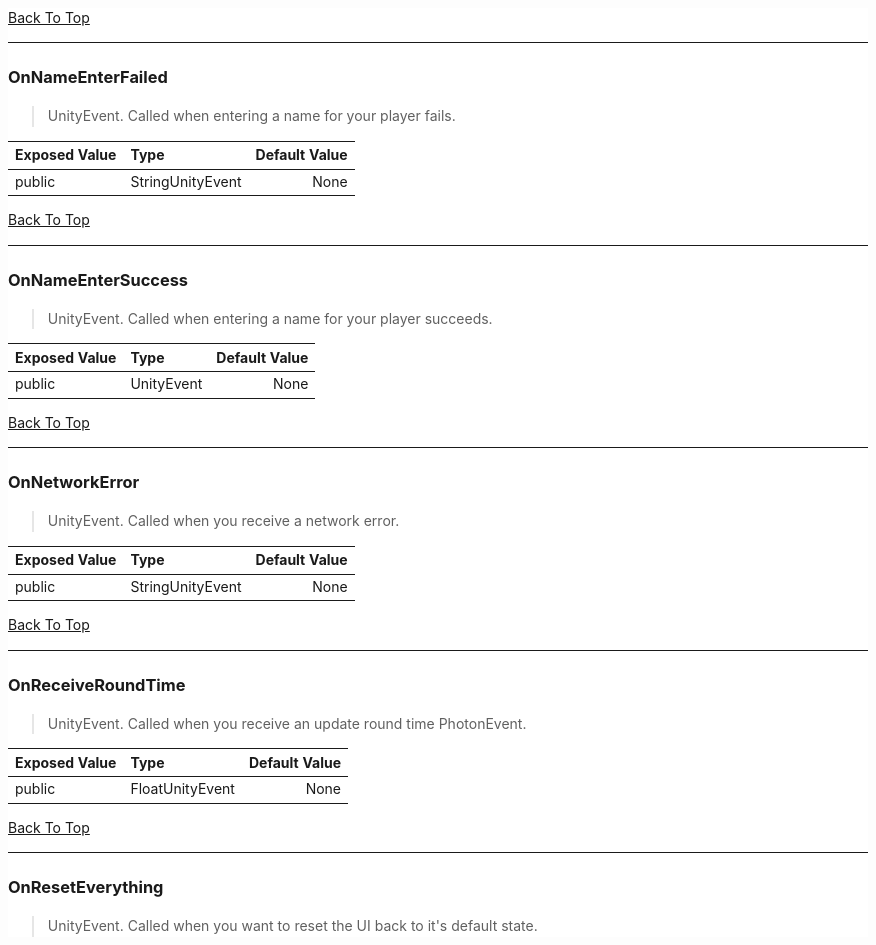 [Back To Top](#)

------------------
 ### OnNameEnterFailed<a name="parameter-OnNameEnterFailed"></a>
> UnityEvent. Called when entering a name for your player fails.

| Exposed Value | Type | Default Value |
|:---|:---|---:|
|public |StringUnityEvent|None

[Back To Top](#)

------------------
 ### OnNameEnterSuccess<a name="parameter-OnNameEnterSuccess"></a>
> UnityEvent. Called when entering a name for your player succeeds.

| Exposed Value | Type | Default Value |
|:---|:---|---:|
|public |UnityEvent|None

[Back To Top](#)

------------------
 ### OnNetworkError<a name="parameter-OnNetworkError"></a>
> UnityEvent. Called when you receive a network error.

| Exposed Value | Type | Default Value |
|:---|:---|---:|
|public |StringUnityEvent|None

[Back To Top](#)

------------------
 ### OnReceiveRoundTime<a name="parameter-OnReceiveRoundTime"></a>
> UnityEvent. Called when you receive an update round time PhotonEvent.

| Exposed Value | Type | Default Value |
|:---|:---|---:|
|public |FloatUnityEvent|None

[Back To Top](#)

------------------
 ### OnResetEverything<a name="parameter-OnResetEverything"></a>
> UnityEvent. Called when you want to reset the UI back to it's default state.
